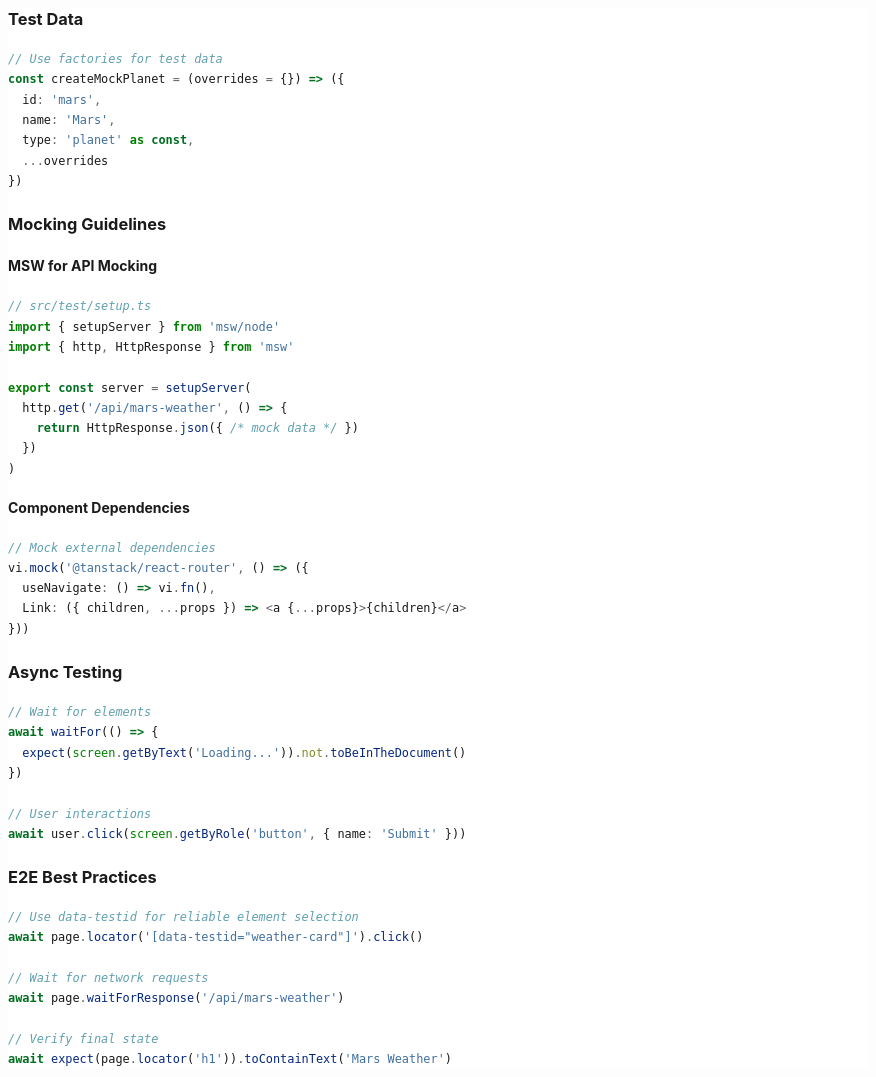 ### Test Data
```typescript
// Use factories for test data
const createMockPlanet = (overrides = {}) => ({
  id: 'mars',
  name: 'Mars',
  type: 'planet' as const,
  ...overrides
})
```

### Mocking Guidelines

#### MSW for API Mocking
```typescript
// src/test/setup.ts
import { setupServer } from 'msw/node'
import { http, HttpResponse } from 'msw'

export const server = setupServer(
  http.get('/api/mars-weather', () => {
    return HttpResponse.json({ /* mock data */ })
  })
)
```

#### Component Dependencies
```typescript
// Mock external dependencies
vi.mock('@tanstack/react-router', () => ({
  useNavigate: () => vi.fn(),
  Link: ({ children, ...props }) => <a {...props}>{children}</a>
}))
```

### Async Testing
```typescript
// Wait for elements
await waitFor(() => {
  expect(screen.getByText('Loading...')).not.toBeInTheDocument()
})

// User interactions
await user.click(screen.getByRole('button', { name: 'Submit' }))
```

### E2E Best Practices
```typescript
// Use data-testid for reliable element selection
await page.locator('[data-testid="weather-card"]').click()

// Wait for network requests
await page.waitForResponse('/api/mars-weather')

// Verify final state
await expect(page.locator('h1')).toContainText('Mars Weather')
```
